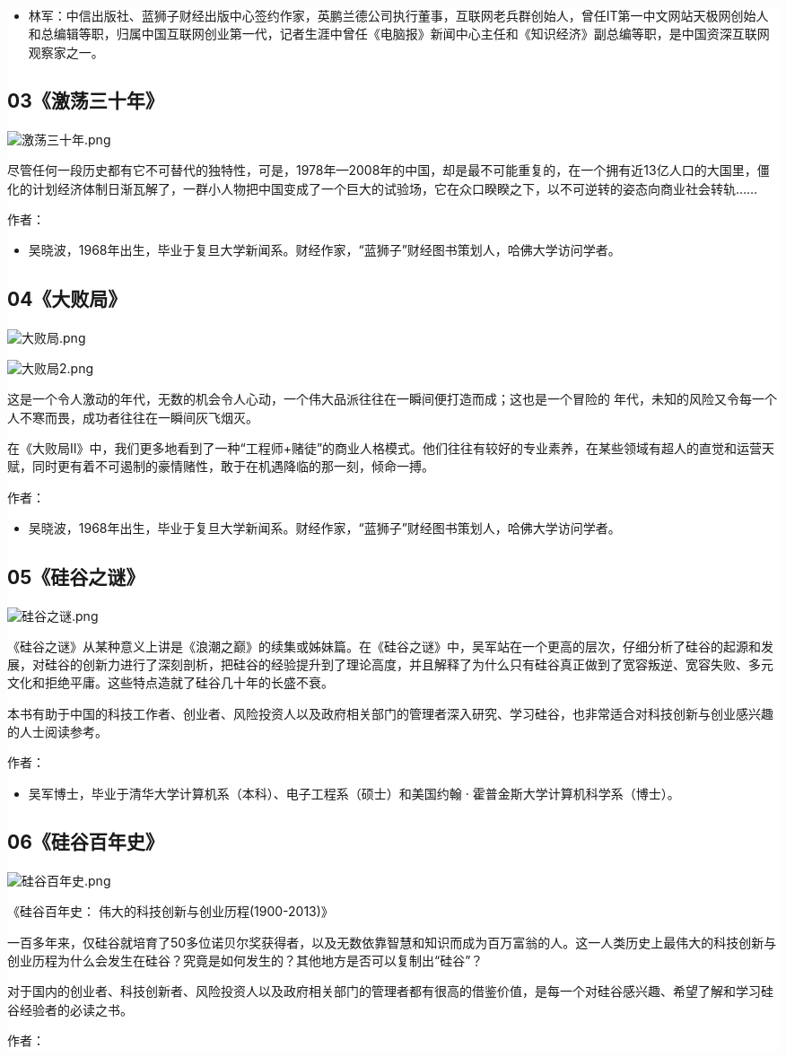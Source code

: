 - 林军：中信出版社、蓝狮子财经出版中心签约作家，英鹏兰德公司执行董事，互联网老兵群创始人，曾任IT第一中文网站天极网创始人和总编辑等职，归属中国互联网创业第一代，记者生涯中曾任《电脑报》新闻中心主任和《知识经济》副总编等职，是中国资深互联网观察家之一。


## 03《激荡三十年》

![激荡三十年.png](https://i.loli.net/2021/02/22/2fndwyugHlU7pqW.png)

尽管任何一段历史都有它不可替代的独特性，可是，1978年—2008年的中国，却是最不可能重复的，在一个拥有近13亿人口的大国里，僵化的计划经济体制日渐瓦解了，一群小人物把中国变成了一个巨大的试验场，它在众口睽睽之下，以不可逆转的姿态向商业社会转轨……

作者：

- 吴晓波，1968年出生，毕业于复旦大学新闻系。财经作家，“蓝狮子”财经图书策划人，哈佛大学访问学者。


## 04《大败局》

![大败局.png](https://i.loli.net/2021/02/22/34Q6CtsDoafAJPY.png)

![大败局2.png](https://i.loli.net/2021/02/22/2shQ1ldc7WvDUYP.png)

这是一个令人激动的年代，无数的机会令人心动，一个伟大品派往往在一瞬间便打造而成；这也是一个冒险的 年代，未知的风险又令每一个人不寒而畏，成功者往往在一瞬间灰飞烟灭。

在《大败局Ⅱ》中，我们更多地看到了一种“工程师+赌徒”的商业人格模式。他们往往有较好的专业素养，在某些领域有超人的直觉和运营天赋，同时更有着不可遏制的豪情赌性，敢于在机遇降临的那一刻，倾命一搏。

作者：

- 吴晓波，1968年出生，毕业于复旦大学新闻系。财经作家，“蓝狮子”财经图书策划人，哈佛大学访问学者。


## 05《硅谷之谜》

![硅谷之谜.png](https://i.loli.net/2021/02/22/hgq2vcRpFZ8371V.png)

《硅谷之谜》从某种意义上讲是《浪潮之巅》的续集或姊妹篇。在《硅谷之谜》中，吴军站在一个更高的层次，仔细分析了硅谷的起源和发展，对硅谷的创新力进行了深刻剖析，把硅谷的经验提升到了理论高度，并且解释了为什么只有硅谷真正做到了宽容叛逆、宽容失败、多元文化和拒绝平庸。这些特点造就了硅谷几十年的长盛不衰。

本书有助于中国的科技工作者、创业者、风险投资人以及政府相关部门的管理者深入研究、学习硅谷，也非常适合对科技创新与创业感兴趣的人士阅读参考。

作者：

- 吴军博士，毕业于清华大学计算机系（本科）、电子工程系（硕士）和美国约翰 · 霍普金斯大学计算机科学系（博士）。

## 06《硅谷百年史》

![硅谷百年史.png](https://i.loli.net/2021/02/22/X9n4PcuEJHsLDRj.png)

《硅谷百年史： 伟大的科技创新与创业历程(1900-2013)》

一百多年来，仅硅谷就培育了50多位诺贝尔奖获得者，以及无数依靠智慧和知识而成为百万富翁的人。这一人类历史上最伟大的科技创新与创业历程为什么会发生在硅谷？究竟是如何发生的？其他地方是否可以复制出“硅谷”？

对于国内的创业者、科技创新者、风险投资人以及政府相关部门的管理者都有很高的借鉴价值，是每一个对硅谷感兴趣、希望了解和学习硅谷经验者的必读之书。

作者：
